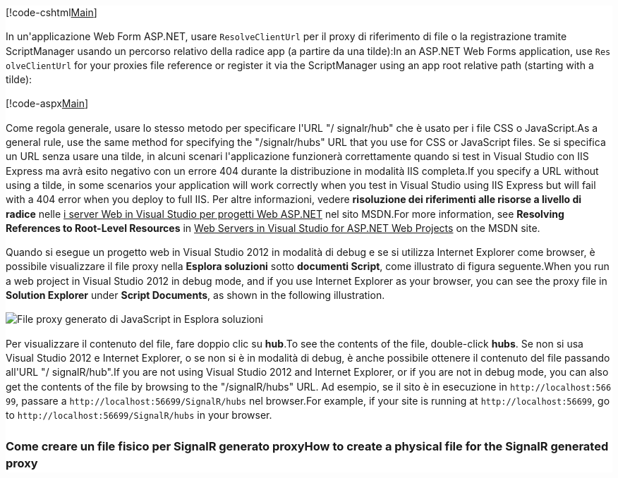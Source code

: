 [!code-cshtml[Main](signalr-1x-hubs-api-guide-javascript-client/samples/sample6.cshtml)]

<span data-ttu-id="fe9dc-166">In un'applicazione Web Form ASP.NET, usare `ResolveClientUrl` per il proxy di riferimento di file o la registrazione tramite ScriptManager usando un percorso relativo della radice app (a partire da una tilde):</span><span class="sxs-lookup"><span data-stu-id="fe9dc-166">In an ASP.NET Web Forms application, use `ResolveClientUrl` for your proxies file reference or register it via the ScriptManager using an app root relative path (starting with a tilde):</span></span>

[!code-aspx[Main](signalr-1x-hubs-api-guide-javascript-client/samples/sample7.aspx)]

<span data-ttu-id="fe9dc-167">Come regola generale, usare lo stesso metodo per specificare l'URL "/ signalr/hub" che è usato per i file CSS o JavaScript.</span><span class="sxs-lookup"><span data-stu-id="fe9dc-167">As a general rule, use the same method for specifying the "/signalr/hubs" URL that you use for CSS or JavaScript files.</span></span> <span data-ttu-id="fe9dc-168">Se si specifica un URL senza usare una tilde, in alcuni scenari l'applicazione funzionerà correttamente quando si test in Visual Studio con IIS Express ma avrà esito negativo con un errore 404 durante la distribuzione in modalità IIS completa.</span><span class="sxs-lookup"><span data-stu-id="fe9dc-168">If you specify a URL without using a tilde, in some scenarios your application will work correctly when you test in Visual Studio using IIS Express but will fail with a 404 error when you deploy to full IIS.</span></span> <span data-ttu-id="fe9dc-169">Per altre informazioni, vedere **risoluzione dei riferimenti alle risorse a livello di radice** nelle [i server Web in Visual Studio per progetti Web ASP.NET](https://msdn.microsoft.com/library/58wxa9w5.aspx) nel sito MSDN.</span><span class="sxs-lookup"><span data-stu-id="fe9dc-169">For more information, see **Resolving References to Root-Level Resources** in [Web Servers in Visual Studio for ASP.NET Web Projects](https://msdn.microsoft.com/library/58wxa9w5.aspx) on the MSDN site.</span></span>

<span data-ttu-id="fe9dc-170">Quando si esegue un progetto web in Visual Studio 2012 in modalità di debug e se si utilizza Internet Explorer come browser, è possibile visualizzare il file proxy nella **Esplora soluzioni** sotto **documenti Script**, come illustrato di figura seguente.</span><span class="sxs-lookup"><span data-stu-id="fe9dc-170">When you run a web project in Visual Studio 2012 in debug mode, and if you use Internet Explorer as your browser, you can see the proxy file in **Solution Explorer** under **Script Documents**, as shown in the following illustration.</span></span>

![File proxy generato di JavaScript in Esplora soluzioni](signalr-1x-hubs-api-guide-javascript-client/_static/image1.png)

<span data-ttu-id="fe9dc-172">Per visualizzare il contenuto del file, fare doppio clic su **hub**.</span><span class="sxs-lookup"><span data-stu-id="fe9dc-172">To see the contents of the file, double-click **hubs**.</span></span> <span data-ttu-id="fe9dc-173">Se non si usa Visual Studio 2012 e Internet Explorer, o se non si è in modalità di debug, è anche possibile ottenere il contenuto del file passando all'URL "/ signalR/hub".</span><span class="sxs-lookup"><span data-stu-id="fe9dc-173">If you are not using Visual Studio 2012 and Internet Explorer, or if you are not in debug mode, you can also get the contents of the file by browsing to the "/signalR/hubs" URL.</span></span> <span data-ttu-id="fe9dc-174">Ad esempio, se il sito è in esecuzione in `http://localhost:56699`, passare a `http://localhost:56699/SignalR/hubs` nel browser.</span><span class="sxs-lookup"><span data-stu-id="fe9dc-174">For example, if your site is running at `http://localhost:56699`, go to `http://localhost:56699/SignalR/hubs` in your browser.</span></span>

<a id="manualproxy"></a>

### <a name="how-to-create-a-physical-file-for-the-signalr-generated-proxy"></a><span data-ttu-id="fe9dc-175">Come creare un file fisico per SignalR generato proxy</span><span class="sxs-lookup"><span data-stu-id="fe9dc-175">How to create a physical file for the SignalR generated proxy</span></span>
